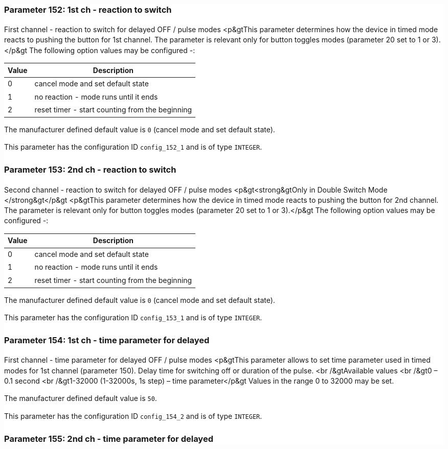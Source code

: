### Parameter 152: 1st ch - reaction to switch

First channel - reaction to switch for delayed OFF / pulse modes
<p&gtThis parameter determines how the device in timed mode reacts to pushing the button for 1st channel. The parameter is relevant only for button toggles modes (parameter 20 set to 1 or 3).</p&gt
The following option values may be configured -:

| Value  | Description |
|--------|-------------|
| 0 | cancel mode and set default state |
| 1 | no reaction - mode runs until it ends |
| 2 | reset timer - start counting from the beginning |

The manufacturer defined default value is ```0``` (cancel mode and set default state).

This parameter has the configuration ID ```config_152_1``` and is of type ```INTEGER```.


### Parameter 153: 2nd ch - reaction to switch

Second channel - reaction to switch for delayed OFF / pulse modes
<p&gt<strong&gtOnly in Double Switch Mode </strong&gt</p&gt <p&gtThis parameter determines how the device in timed mode reacts to pushing the button for 2nd channel. The parameter is relevant only for button toggles modes (parameter 20 set to 1 or 3).</p&gt
The following option values may be configured -:

| Value  | Description |
|--------|-------------|
| 0 | cancel mode and set default state |
| 1 | no reaction - mode runs until it ends |
| 2 | reset timer - start counting from the beginning |

The manufacturer defined default value is ```0``` (cancel mode and set default state).

This parameter has the configuration ID ```config_153_1``` and is of type ```INTEGER```.


### Parameter 154: 1st ch - time parameter for delayed

First channel - time parameter for delayed OFF / pulse modes
<p&gtThis parameter allows to set time parameter used in timed modes for 1st channel (parameter 150). Delay time for switching off or duration of the pulse. <br /&gtAvailable values <br /&gt0 – 0.1 second <br /&gt1-32000 (1-32000s, 1s step) – time parameter</p&gt
Values in the range 0 to 32000 may be set.

The manufacturer defined default value is ```50```.

This parameter has the configuration ID ```config_154_2``` and is of type ```INTEGER```.


### Parameter 155: 2nd ch - time parameter for delayed
